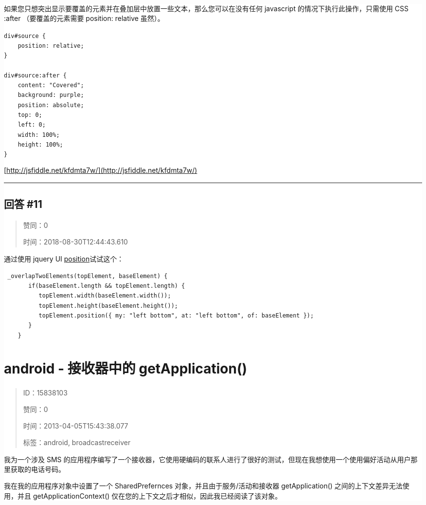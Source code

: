 如果您只想突出显示要覆盖的元素并在叠加层中放置一些文本，那么您可以在没有任何 javascript 的情况下执行此操作，只需使用 CSS :after （要覆盖的元素需要 position: relative 虽然）。

```
div#source {
    position: relative;
}

div#source:after {
    content: "Covered";
    background: purple;
    position: absolute;
    top: 0;
    left: 0;
    width: 100%;
    height: 100%;
} 
```

[http://jsfiddle.net/kfdmta7w/](http://jsfiddle.net/kfdmta7w/)

* * *

## 回答 #11

> 赞同：0
> 
> 时间：2018-08-30T12:44:43.610

通过使用 jquery UI [position](http://api.jqueryui.com/position/)试试这个：

```
 _overlapTwoElements(topElement, baseElement) {
       if(baseElement.length && topElement.length) {
          topElement.width(baseElement.width());
          topElement.height(baseElement.height());
          topElement.position({ my: "left bottom", at: "left bottom", of: baseElement });
       }
    } 
```

# android - 接收器中的 getApplication()

> ID：15838103
> 
> 赞同：0
> 
> 时间：2013-04-05T15:43:38.077
> 
> 标签：android, broadcastreceiver

我为一个涉及 SMS 的应用程序编写了一个接收器，它使用硬编码的联系人进行了很好的测试，但现在我想使用一个使用偏好活动从用户那里获取的电话号码。

我在我的应用程序对象中设置了一个 SharedPrefernces 对象，并且由于服务/活动和接收器 getApplication() 之间的上下文差异无法使用，并且 getApplicationContext() 仅在您的上下文之后才相似，因此我已经阅读了该对象。
